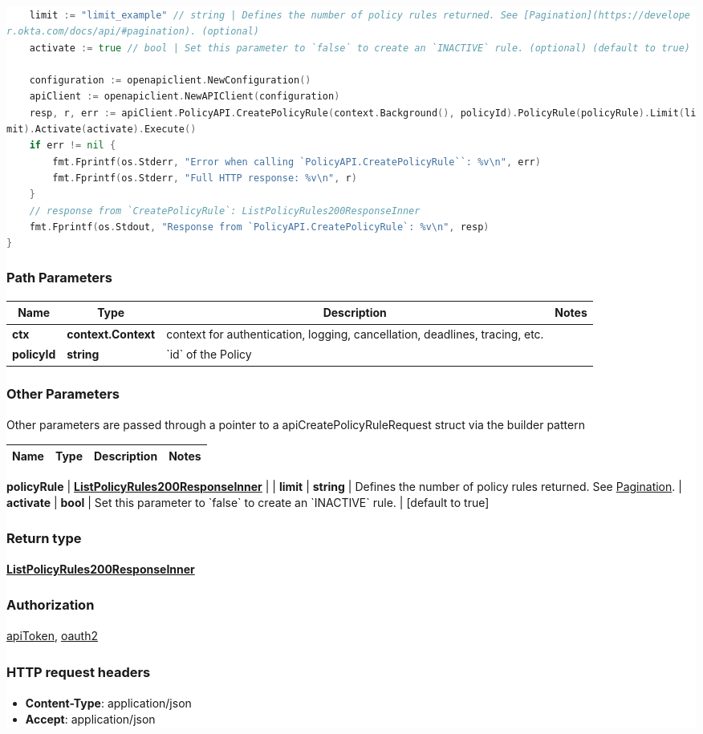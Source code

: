 ```go
	limit := "limit_example" // string | Defines the number of policy rules returned. See [Pagination](https://developer.okta.com/docs/api/#pagination). (optional)
	activate := true // bool | Set this parameter to `false` to create an `INACTIVE` rule. (optional) (default to true)

	configuration := openapiclient.NewConfiguration()
	apiClient := openapiclient.NewAPIClient(configuration)
	resp, r, err := apiClient.PolicyAPI.CreatePolicyRule(context.Background(), policyId).PolicyRule(policyRule).Limit(limit).Activate(activate).Execute()
	if err != nil {
		fmt.Fprintf(os.Stderr, "Error when calling `PolicyAPI.CreatePolicyRule``: %v\n", err)
		fmt.Fprintf(os.Stderr, "Full HTTP response: %v\n", r)
	}
	// response from `CreatePolicyRule`: ListPolicyRules200ResponseInner
	fmt.Fprintf(os.Stdout, "Response from `PolicyAPI.CreatePolicyRule`: %v\n", resp)
}
```

### Path Parameters


Name | Type | Description  | Notes
------------- | ------------- | ------------- | -------------
**ctx** | **context.Context** | context for authentication, logging, cancellation, deadlines, tracing, etc.
**policyId** | **string** | &#x60;id&#x60; of the Policy | 

### Other Parameters

Other parameters are passed through a pointer to a apiCreatePolicyRuleRequest struct via the builder pattern


Name | Type | Description  | Notes
------------- | ------------- | ------------- | -------------

 **policyRule** | [**ListPolicyRules200ResponseInner**](ListPolicyRules200ResponseInner.md) |  | 
 **limit** | **string** | Defines the number of policy rules returned. See [Pagination](https://developer.okta.com/docs/api/#pagination). | 
 **activate** | **bool** | Set this parameter to &#x60;false&#x60; to create an &#x60;INACTIVE&#x60; rule. | [default to true]

### Return type

[**ListPolicyRules200ResponseInner**](ListPolicyRules200ResponseInner.md)

### Authorization

[apiToken](../README.md#apiToken), [oauth2](../README.md#oauth2)

### HTTP request headers

- **Content-Type**: application/json
- **Accept**: application/json
